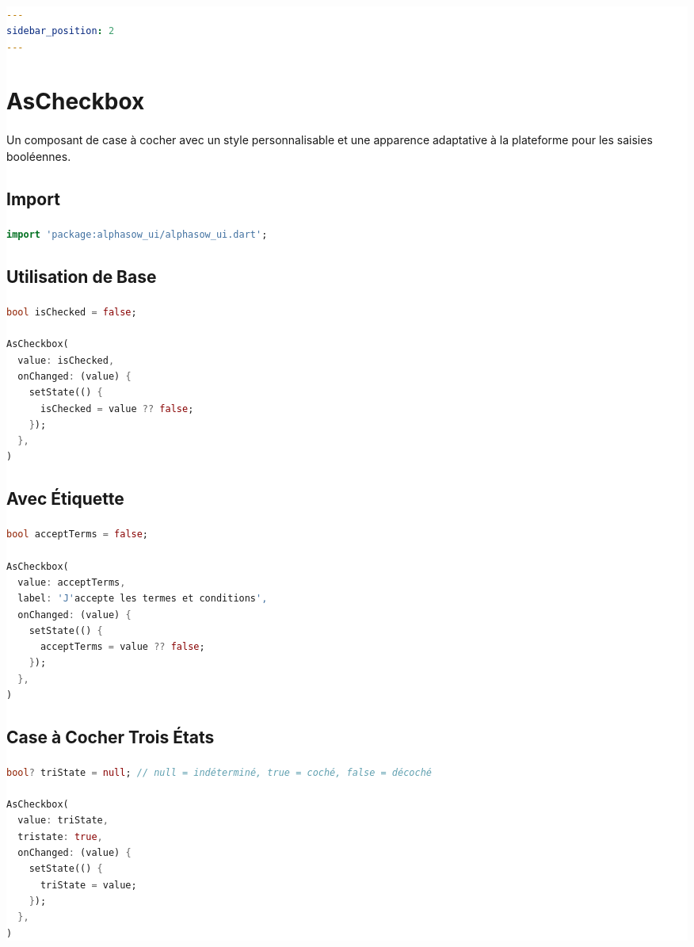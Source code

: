 ```yaml
---
sidebar_position: 2
---
```


# AsCheckbox

Un composant de case à cocher avec un style personnalisable et une apparence adaptative à la plateforme pour les saisies booléennes.

## Import

```dart
import 'package:alphasow_ui/alphasow_ui.dart';
```

## Utilisation de Base

```dart
bool isChecked = false;

AsCheckbox(
  value: isChecked,
  onChanged: (value) {
    setState(() {
      isChecked = value ?? false;
    });
  },
)
```

## Avec Étiquette

```dart
bool acceptTerms = false;

AsCheckbox(
  value: acceptTerms,
  label: 'J'accepte les termes et conditions',
  onChanged: (value) {
    setState(() {
      acceptTerms = value ?? false;
    });
  },
)
```

## Case à Cocher Trois États

```dart
bool? triState = null; // null = indéterminé, true = coché, false = décoché

AsCheckbox(
  value: triState,
  tristate: true,
  onChanged: (value) {
    setState(() {
      triState = value;
    });
  },
)
```
